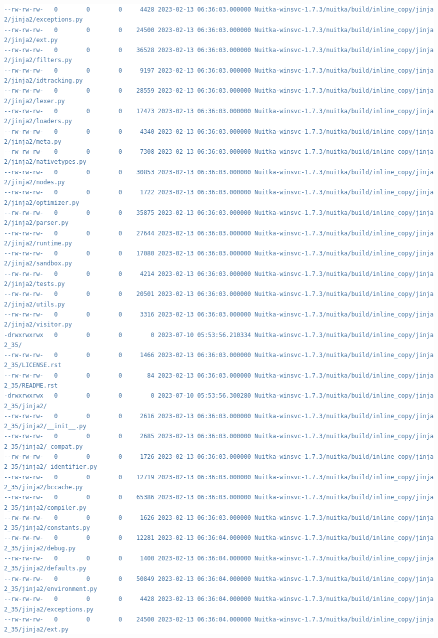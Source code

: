 ```diff
--rw-rw-rw-   0        0        0     4428 2023-02-13 06:36:03.000000 Nuitka-winsvc-1.7.3/nuitka/build/inline_copy/jinja2/jinja2/exceptions.py
--rw-rw-rw-   0        0        0    24500 2023-02-13 06:36:03.000000 Nuitka-winsvc-1.7.3/nuitka/build/inline_copy/jinja2/jinja2/ext.py
--rw-rw-rw-   0        0        0    36528 2023-02-13 06:36:03.000000 Nuitka-winsvc-1.7.3/nuitka/build/inline_copy/jinja2/jinja2/filters.py
--rw-rw-rw-   0        0        0     9197 2023-02-13 06:36:03.000000 Nuitka-winsvc-1.7.3/nuitka/build/inline_copy/jinja2/jinja2/idtracking.py
--rw-rw-rw-   0        0        0    28559 2023-02-13 06:36:03.000000 Nuitka-winsvc-1.7.3/nuitka/build/inline_copy/jinja2/jinja2/lexer.py
--rw-rw-rw-   0        0        0    17473 2023-02-13 06:36:03.000000 Nuitka-winsvc-1.7.3/nuitka/build/inline_copy/jinja2/jinja2/loaders.py
--rw-rw-rw-   0        0        0     4340 2023-02-13 06:36:03.000000 Nuitka-winsvc-1.7.3/nuitka/build/inline_copy/jinja2/jinja2/meta.py
--rw-rw-rw-   0        0        0     7308 2023-02-13 06:36:03.000000 Nuitka-winsvc-1.7.3/nuitka/build/inline_copy/jinja2/jinja2/nativetypes.py
--rw-rw-rw-   0        0        0    30853 2023-02-13 06:36:03.000000 Nuitka-winsvc-1.7.3/nuitka/build/inline_copy/jinja2/jinja2/nodes.py
--rw-rw-rw-   0        0        0     1722 2023-02-13 06:36:03.000000 Nuitka-winsvc-1.7.3/nuitka/build/inline_copy/jinja2/jinja2/optimizer.py
--rw-rw-rw-   0        0        0    35875 2023-02-13 06:36:03.000000 Nuitka-winsvc-1.7.3/nuitka/build/inline_copy/jinja2/jinja2/parser.py
--rw-rw-rw-   0        0        0    27644 2023-02-13 06:36:03.000000 Nuitka-winsvc-1.7.3/nuitka/build/inline_copy/jinja2/jinja2/runtime.py
--rw-rw-rw-   0        0        0    17080 2023-02-13 06:36:03.000000 Nuitka-winsvc-1.7.3/nuitka/build/inline_copy/jinja2/jinja2/sandbox.py
--rw-rw-rw-   0        0        0     4214 2023-02-13 06:36:03.000000 Nuitka-winsvc-1.7.3/nuitka/build/inline_copy/jinja2/jinja2/tests.py
--rw-rw-rw-   0        0        0    20501 2023-02-13 06:36:03.000000 Nuitka-winsvc-1.7.3/nuitka/build/inline_copy/jinja2/jinja2/utils.py
--rw-rw-rw-   0        0        0     3316 2023-02-13 06:36:03.000000 Nuitka-winsvc-1.7.3/nuitka/build/inline_copy/jinja2/jinja2/visitor.py
-drwxrwxrwx   0        0        0        0 2023-07-10 05:53:56.210334 Nuitka-winsvc-1.7.3/nuitka/build/inline_copy/jinja2_35/
--rw-rw-rw-   0        0        0     1466 2023-02-13 06:36:03.000000 Nuitka-winsvc-1.7.3/nuitka/build/inline_copy/jinja2_35/LICENSE.rst
--rw-rw-rw-   0        0        0       84 2023-02-13 06:36:03.000000 Nuitka-winsvc-1.7.3/nuitka/build/inline_copy/jinja2_35/README.rst
-drwxrwxrwx   0        0        0        0 2023-07-10 05:53:56.300280 Nuitka-winsvc-1.7.3/nuitka/build/inline_copy/jinja2_35/jinja2/
--rw-rw-rw-   0        0        0     2616 2023-02-13 06:36:03.000000 Nuitka-winsvc-1.7.3/nuitka/build/inline_copy/jinja2_35/jinja2/__init__.py
--rw-rw-rw-   0        0        0     2685 2023-02-13 06:36:03.000000 Nuitka-winsvc-1.7.3/nuitka/build/inline_copy/jinja2_35/jinja2/_compat.py
--rw-rw-rw-   0        0        0     1726 2023-02-13 06:36:03.000000 Nuitka-winsvc-1.7.3/nuitka/build/inline_copy/jinja2_35/jinja2/_identifier.py
--rw-rw-rw-   0        0        0    12719 2023-02-13 06:36:03.000000 Nuitka-winsvc-1.7.3/nuitka/build/inline_copy/jinja2_35/jinja2/bccache.py
--rw-rw-rw-   0        0        0    65386 2023-02-13 06:36:03.000000 Nuitka-winsvc-1.7.3/nuitka/build/inline_copy/jinja2_35/jinja2/compiler.py
--rw-rw-rw-   0        0        0     1626 2023-02-13 06:36:03.000000 Nuitka-winsvc-1.7.3/nuitka/build/inline_copy/jinja2_35/jinja2/constants.py
--rw-rw-rw-   0        0        0    12281 2023-02-13 06:36:04.000000 Nuitka-winsvc-1.7.3/nuitka/build/inline_copy/jinja2_35/jinja2/debug.py
--rw-rw-rw-   0        0        0     1400 2023-02-13 06:36:04.000000 Nuitka-winsvc-1.7.3/nuitka/build/inline_copy/jinja2_35/jinja2/defaults.py
--rw-rw-rw-   0        0        0    50849 2023-02-13 06:36:04.000000 Nuitka-winsvc-1.7.3/nuitka/build/inline_copy/jinja2_35/jinja2/environment.py
--rw-rw-rw-   0        0        0     4428 2023-02-13 06:36:04.000000 Nuitka-winsvc-1.7.3/nuitka/build/inline_copy/jinja2_35/jinja2/exceptions.py
--rw-rw-rw-   0        0        0    24500 2023-02-13 06:36:04.000000 Nuitka-winsvc-1.7.3/nuitka/build/inline_copy/jinja2_35/jinja2/ext.py
```